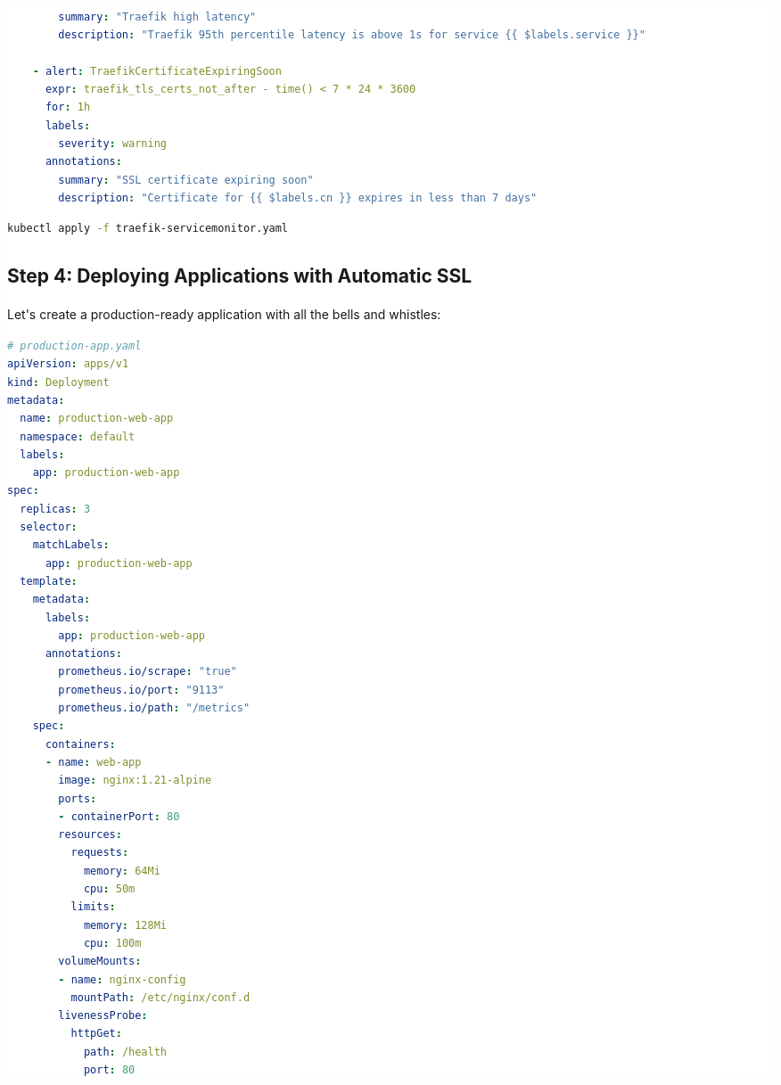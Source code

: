 ```yaml
        summary: "Traefik high latency"
        description: "Traefik 95th percentile latency is above 1s for service {{ $labels.service }}"
    
    - alert: TraefikCertificateExpiringSoon
      expr: traefik_tls_certs_not_after - time() < 7 * 24 * 3600
      for: 1h
      labels:
        severity: warning
      annotations:
        summary: "SSL certificate expiring soon"
        description: "Certificate for {{ $labels.cn }} expires in less than 7 days"
```

```bash
kubectl apply -f traefik-servicemonitor.yaml
```

## Step 4: Deploying Applications with Automatic SSL

Let's create a production-ready application with all the bells and whistles:

```yaml
# production-app.yaml
apiVersion: apps/v1
kind: Deployment
metadata:
  name: production-web-app
  namespace: default
  labels:
    app: production-web-app
spec:
  replicas: 3
  selector:
    matchLabels:
      app: production-web-app
  template:
    metadata:
      labels:
        app: production-web-app
      annotations:
        prometheus.io/scrape: "true"
        prometheus.io/port: "9113"
        prometheus.io/path: "/metrics"
    spec:
      containers:
      - name: web-app
        image: nginx:1.21-alpine
        ports:
        - containerPort: 80
        resources:
          requests:
            memory: 64Mi
            cpu: 50m
          limits:
            memory: 128Mi
            cpu: 100m
        volumeMounts:
        - name: nginx-config
          mountPath: /etc/nginx/conf.d
        livenessProbe:
          httpGet:
            path: /health
            port: 80
```